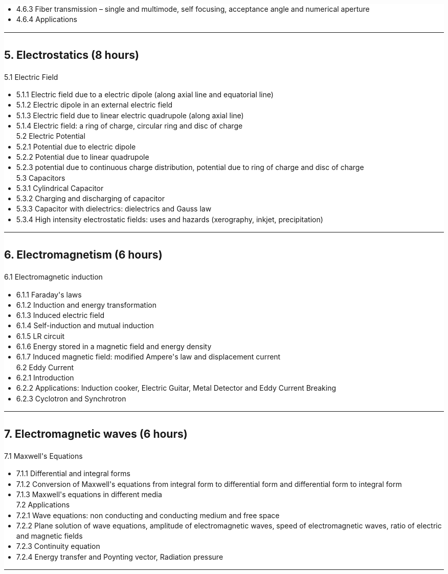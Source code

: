   - 4.6.3 Fiber transmission – single and multimode, self focusing, acceptance angle and numerical aperture  
  - 4.6.4 Applications  

---

## 5. Electrostatics (8 hours)

5.1 Electric Field  
  - 5.1.1 Electric field due to a electric dipole (along axial line and equatorial line)  
  - 5.1.2 Electric dipole in an external electric field  
  - 5.1.3 Electric field due to linear electric quadrupole (along axial line)  
  - 5.1.4 Electric field: a ring of charge, circular ring and disc of charge  
5.2 Electric Potential  
  - 5.2.1 Potential due to electric dipole  
  - 5.2.2 Potential due to linear quadrupole  
  - 5.2.3 potential due to continuous charge distribution, potential due to ring of charge and disc of charge  
5.3 Capacitors  
  - 5.3.1 Cylindrical Capacitor  
  - 5.3.2 Charging and discharging of capacitor  
  - 5.3.3 Capacitor with dielectrics: dielectrics and Gauss law  
  - 5.3.4 High intensity electrostatic fields: uses and hazards (xerography, inkjet, precipitation)  

---

## 6. Electromagnetism (6 hours)

6.1 Electromagnetic induction  
  - 6.1.1 Faraday's laws  
  - 6.1.2 Induction and energy transformation  
  - 6.1.3 Induced electric field  
  - 6.1.4 Self-induction and mutual induction  
  - 6.1.5 LR circuit  
  - 6.1.6 Energy stored in a magnetic field and energy density  
  - 6.1.7 Induced magnetic field: modified Ampere's law and displacement current  
6.2 Eddy Current  
  - 6.2.1 Introduction  
  - 6.2.2 Applications: Induction cooker, Electric Guitar, Metal Detector and Eddy Current Breaking  
  - 6.2.3 Cyclotron and Synchrotron  

---

## 7. Electromagnetic waves (6 hours)

7.1 Maxwell's Equations  
  - 7.1.1 Differential and integral forms  
  - 7.1.2 Conversion of Maxwell's equations from integral form to differential form and differential form to integral form  
  - 7.1.3 Maxwell's equations in different media  
7.2 Applications  
  - 7.2.1 Wave equations: non conducting and conducting medium and free space  
  - 7.2.2 Plane solution of wave equations, amplitude of electromagnetic waves, speed of electromagnetic waves, ratio of electric and magnetic fields  
  - 7.2.3 Continuity equation  
  - 7.2.4 Energy transfer and Poynting vector, Radiation pressure  

---